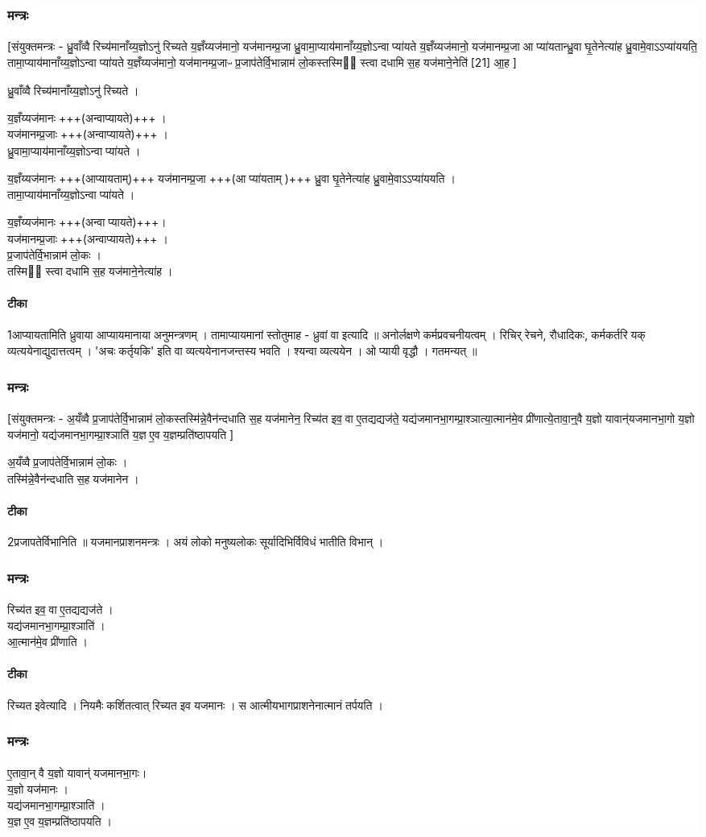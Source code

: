 ###    मन्त्रः
[संयुक्तमन्त्रः - ध्रु॒वाँव्वै रिच्य॑मानाँय्य॒ज्ञोऽनु॑ रिच्यते य॒ज्ञँय्यज॑मानो॒ यज॑मानम्प्र॒जा ध्रु॒वामा॒प्याय॑मानाँय्य॒ज्ञोऽन्वा प्या॑यते य॒ज्ञँय्यज॑मानो॒ यज॑मानम्प्र॒जा आ प्या॑यतान्ध्रु॒वा घृ॒तेनेत्या॑ह ध्रु॒वामे॒वाऽऽप्या॑ययति॒ तामा॒प्याय॑मानाँय्य॒ज्ञोऽन्वा प्या॑यते य॒ज्ञँय्यज॑मानो॒ यज॑मानम्प्र॒जाᳶ प्र॒जाप॑तेर्वि॒भान्नाम॑ लो॒कस्तस्मि॑ स्त्वा दधामि स॒ह यज॑माने॒नेति॑ [21] आ॒ह ]

ध्रु॒वाँव्वै रिच्य॑मानाँय्य॒ज्ञोऽनु॑ रिच्यते ।  


य॒ज्ञँय्यज॑मानः  +++(अन्वाप्यायते)+++ ।  
यज॑मानम्प्र॒जाः +++(अन्वाप्यायते)+++ ।  
ध्रु॒वामा॒प्याय॑मानाँय्य॒ज्ञोऽन्वा प्या॑यते ।  

य॒ज्ञँय्यज॑मानः +++(आप्यायताम्)+++
यज॑मानम्प्र॒जा +++(आ प्या॑यताम् )+++
ध्रु॒वा घृ॒तेनेत्या॑ह ध्रु॒वामे॒वाऽऽप्या॑ययति ।  
तामा॒प्याय॑मानाँय्य॒ज्ञोऽन्वा प्या॑यते ।  

य॒ज्ञँय्यज॑मानः +++(अन्वा प्यायते)+++।  
यज॑मानम्प्र॒जाः +++(अन्वाप्यायते)+++ ।   
प्र॒जाप॑तेर्वि॒भान्नाम॑ लो॒कः ।  
तस्मि॑ स्त्वा दधामि स॒ह यज॑माने॒नेत्या॑ह ।  

####   टीका
1आप्यायतामिति ध्रुवाया आप्यायमानाया अनुमन्त्रणम् । तामाप्यायमानां स्तोतुमाह - ध्रुवां वा इत्यादि ॥ अनोर्लक्षणे कर्मप्रवचनीयत्वम् । रिचिर् रेचने, रौधादिकः, कर्मकर्तरि यक् व्यत्ययेनाद्युदात्तत्वम् । 'अचः कर्तृयकि' इति वा व्यत्ययेनानजन्तस्य भवति । श्यन्वा व्यत्ययेन । ओ प्यायी वृद्धौ । गतमन्यत् ॥

###    मन्त्रः
[संयुक्तमन्त्रः - अ॒यँव्वै प्र॒जाप॑तेर्वि॒भान्नाम॑ लो॒कस्तस्मि॑न्ने॒वैन॑न्दधाति स॒ह यज॑मानेन॒ रिच्य॑त इव॒ वा ए॒तद्यद्यज॑ते॒ यद्य॑जमानभा॒गम्प्रा॒श्ञात्या॒त्मान॑मे॒व प्री॑णात्ये॒तावा॒न्॒वै य॒ज्ञो यावान्॑यजमानभा॒गो य॒ज्ञो यज॑मानो॒ यद्य॑जमानभा॒गम्प्रा॒श्ञाति॑ य॒ज्ञ ए॒व य॒ज्ञम्प्रति॑ष्ठापयति ]

अ॒यँव्वै प्र॒जाप॑तेर्वि॒भान्नाम॑ लो॒कः ।   
तस्मि॑न्ने॒वैन॑न्दधाति स॒ह यज॑मानेन ।  


####   टीका
2प्रजापतेर्विभानिति ॥ यजमानप्राशनमन्त्रः । अयं लोको मनुष्यलोकः सूर्यादिभिर्विविधं भातीति विभान् ।  


###    मन्त्रः
रिच्य॑त इव॒ वा ए॒तद्यद्यज॑ते ।  
यद्य॑जमानभा॒गम्प्रा॒श्ञाति॑ ।   
आ॒त्मान॑मे॒व प्री॑णाति ।  


####   टीका
रिच्यत इवेत्यादि । नियमैः कर्शितत्वात् रिच्यत इव यजमानः । स आत्मीयभागप्राशनेनात्मानं तर्पयति ।  


###    मन्त्रः
ए॒तावा॒न् वै य॒ज्ञो यावान्॑ यजमानभा॒गः।  
य॒ज्ञो यज॑मानः ।  
यद्य॑जमानभा॒गम्प्रा॒श्ञाति॑ ।   
य॒ज्ञ ए॒व य॒ज्ञम्प्रति॑ष्ठापयति ।  
